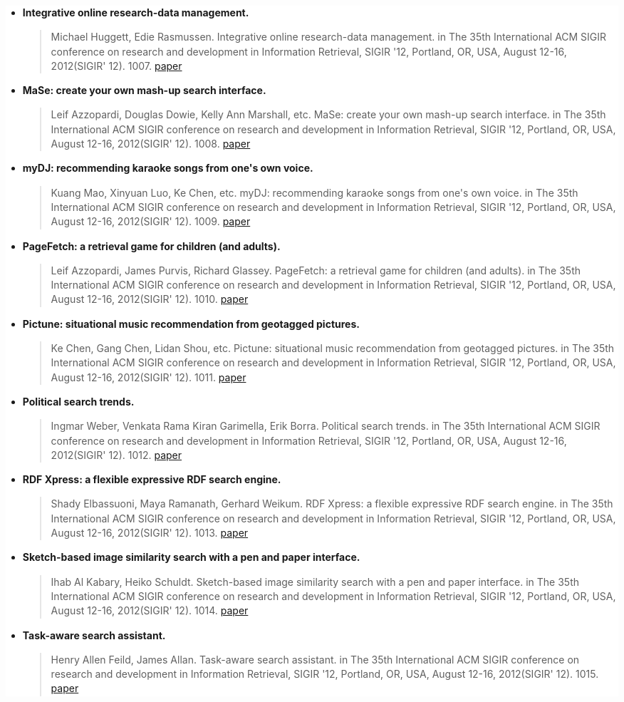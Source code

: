 
- **Integrative online research-data management.**
    > Michael Huggett, Edie Rasmussen. Integrative online research-data management. in The 35th International ACM SIGIR conference on research and development in Information Retrieval, SIGIR &apos;12, Portland, OR, USA, August 12-16, 2012(SIGIR' 12). 1007. [paper](https://doi.org/10.1145/2348283.2348432)


- **MaSe: create your own mash-up search interface.**
    > Leif Azzopardi, Douglas Dowie, Kelly Ann Marshall, etc. MaSe: create your own mash-up search interface. in The 35th International ACM SIGIR conference on research and development in Information Retrieval, SIGIR &apos;12, Portland, OR, USA, August 12-16, 2012(SIGIR' 12). 1008. [paper](https://doi.org/10.1145/2348283.2348433)


- **myDJ: recommending karaoke songs from one&apos;s own voice.**
    > Kuang Mao, Xinyuan Luo, Ke Chen, etc. myDJ: recommending karaoke songs from one&apos;s own voice. in The 35th International ACM SIGIR conference on research and development in Information Retrieval, SIGIR &apos;12, Portland, OR, USA, August 12-16, 2012(SIGIR' 12). 1009. [paper](https://doi.org/10.1145/2348283.2348434)


- **PageFetch: a retrieval game for children (and adults).**
    > Leif Azzopardi, James Purvis, Richard Glassey. PageFetch: a retrieval game for children (and adults). in The 35th International ACM SIGIR conference on research and development in Information Retrieval, SIGIR &apos;12, Portland, OR, USA, August 12-16, 2012(SIGIR' 12). 1010. [paper](https://doi.org/10.1145/2348283.2348435)


- **Pictune: situational music recommendation from geotagged pictures.**
    > Ke Chen, Gang Chen, Lidan Shou, etc. Pictune: situational music recommendation from geotagged pictures. in The 35th International ACM SIGIR conference on research and development in Information Retrieval, SIGIR &apos;12, Portland, OR, USA, August 12-16, 2012(SIGIR' 12). 1011. [paper](https://doi.org/10.1145/2348283.2348436)


- **Political search trends.**
    > Ingmar Weber, Venkata Rama Kiran Garimella, Erik Borra. Political search trends. in The 35th International ACM SIGIR conference on research and development in Information Retrieval, SIGIR &apos;12, Portland, OR, USA, August 12-16, 2012(SIGIR' 12). 1012. [paper](https://doi.org/10.1145/2348283.2348437)


- **RDF Xpress: a flexible expressive RDF search engine.**
    > Shady Elbassuoni, Maya Ramanath, Gerhard Weikum. RDF Xpress: a flexible expressive RDF search engine. in The 35th International ACM SIGIR conference on research and development in Information Retrieval, SIGIR &apos;12, Portland, OR, USA, August 12-16, 2012(SIGIR' 12). 1013. [paper](https://doi.org/10.1145/2348283.2348438)


- **Sketch-based image similarity search with a pen and paper interface.**
    > Ihab Al Kabary, Heiko Schuldt. Sketch-based image similarity search with a pen and paper interface. in The 35th International ACM SIGIR conference on research and development in Information Retrieval, SIGIR &apos;12, Portland, OR, USA, August 12-16, 2012(SIGIR' 12). 1014. [paper](https://doi.org/10.1145/2348283.2348439)


- **Task-aware search assistant.**
    > Henry Allen Feild, James Allan. Task-aware search assistant. in The 35th International ACM SIGIR conference on research and development in Information Retrieval, SIGIR &apos;12, Portland, OR, USA, August 12-16, 2012(SIGIR' 12). 1015. [paper](https://doi.org/10.1145/2348283.2348440)
